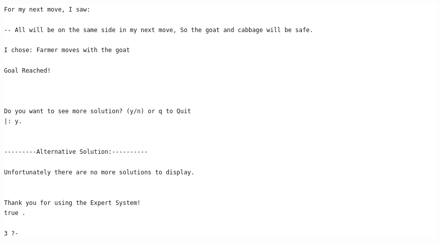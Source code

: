 ```
For my next move, I saw:

-- All will be on the same side in my next move, So the goat and cabbage will be safe.

I chose: Farmer moves with the goat

Goal Reached!



Do you want to see more solution? (y/n) or q to Quit
|: y.


---------Alternative Solution:----------

Unfortunately there are no more solutions to display.


Thank you for using the Expert System!
true .

3 ?-
```
